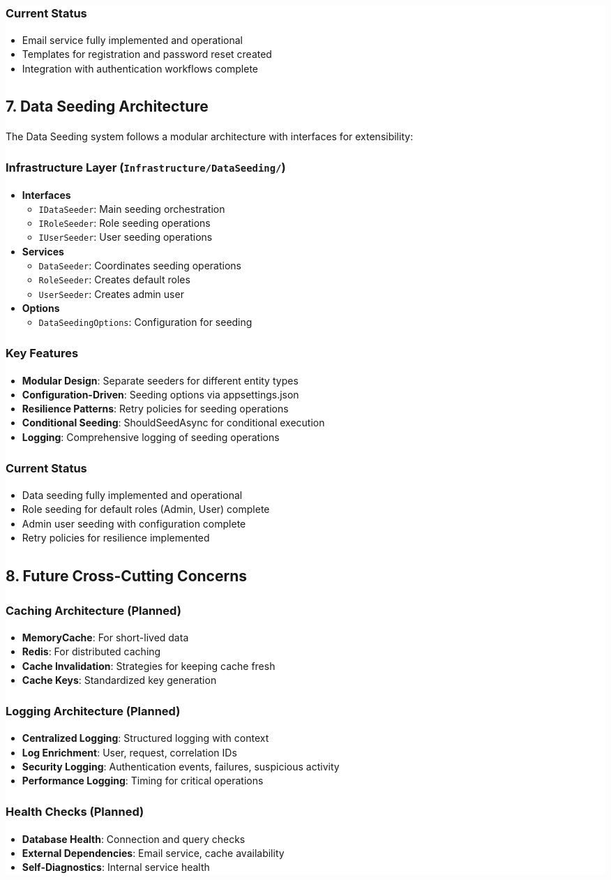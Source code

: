 ### Current Status
- Email service fully implemented and operational
- Templates for registration and password reset created
- Integration with authentication workflows complete

## 7. Data Seeding Architecture

The Data Seeding system follows a modular architecture with interfaces for extensibility:

### Infrastructure Layer (`Infrastructure/DataSeeding/`)
- **Interfaces**
  - `IDataSeeder`: Main seeding orchestration
  - `IRoleSeeder`: Role seeding operations
  - `IUserSeeder`: User seeding operations
- **Services**
  - `DataSeeder`: Coordinates seeding operations
  - `RoleSeeder`: Creates default roles
  - `UserSeeder`: Creates admin user
- **Options**
  - `DataSeedingOptions`: Configuration for seeding

### Key Features
- **Modular Design**: Separate seeders for different entity types
- **Configuration-Driven**: Seeding options via appsettings.json
- **Resilience Patterns**: Retry policies for seeding operations
- **Conditional Seeding**: ShouldSeedAsync for conditional execution
- **Logging**: Comprehensive logging of seeding operations

### Current Status
- Data seeding fully implemented and operational
- Role seeding for default roles (Admin, User) complete
- Admin user seeding with configuration complete
- Retry policies for resilience implemented

## 8. Future Cross-Cutting Concerns

### Caching Architecture (Planned)
- **MemoryCache**: For short-lived data
- **Redis**: For distributed caching
- **Cache Invalidation**: Strategies for keeping cache fresh
- **Cache Keys**: Standardized key generation

### Logging Architecture (Planned)
- **Centralized Logging**: Structured logging with context
- **Log Enrichment**: User, request, correlation IDs
- **Security Logging**: Authentication events, failures, suspicious activity
- **Performance Logging**: Timing for critical operations

### Health Checks (Planned)
- **Database Health**: Connection and query checks
- **External Dependencies**: Email service, cache availability
- **Self-Diagnostics**: Internal service health
